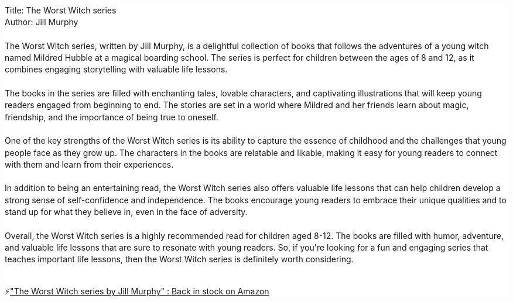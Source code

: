Title: The Worst Witch series</br>
Author: Jill Murphy</br></br>
The Worst Witch series, written by Jill Murphy, is a delightful collection of books that follows the adventures of a young witch named Mildred Hubble at a magical boarding school. The series is perfect for children between the ages of 8 and 12, as it combines engaging storytelling with valuable life lessons.</br></br>
The books in the series are filled with enchanting tales, lovable characters, and captivating illustrations that will keep young readers engaged from beginning to end. The stories are set in a world where Mildred and her friends learn about magic, friendship, and the importance of being true to oneself.</br></br>
One of the key strengths of the Worst Witch series is its ability to capture the essence of childhood and the challenges that young people face as they grow up. The characters in the books are relatable and likable, making it easy for young readers to connect with them and learn from their experiences.</br></br>
In addition to being an entertaining read, the Worst Witch series also offers valuable life lessons that can help children develop a strong sense of self-confidence and independence. The books encourage young readers to embrace their unique qualities and to stand up for what they believe in, even in the face of adversity.</br></br>
Overall, the Worst Witch series is a highly recommended read for children aged 8-12. The books are filled with humor, adventure, and valuable life lessons that are sure to resonate with young readers. So, if you're looking for a fun and engaging series that teaches important life lessons, then the Worst Witch series is definitely worth considering.</br></br>

<p>⚡<a id="aflink" href="https://www.amazon.com/gp/search?ie=UTF8&tag=klayu00-20&linkCode=ur2&linkId=6639bed89a8ad8dd2705e40644eb43d3&camp=1789&creative=9325&index=books&keywords=The Worst Witch series by Jill Murphy" class="one" target="_blank" title='"The Worst Witch series by Jill Murphy" : Back in stock on Amazon'>"The Worst Witch series by Jill Murphy" : Back in stock on Amazon</a></p>
